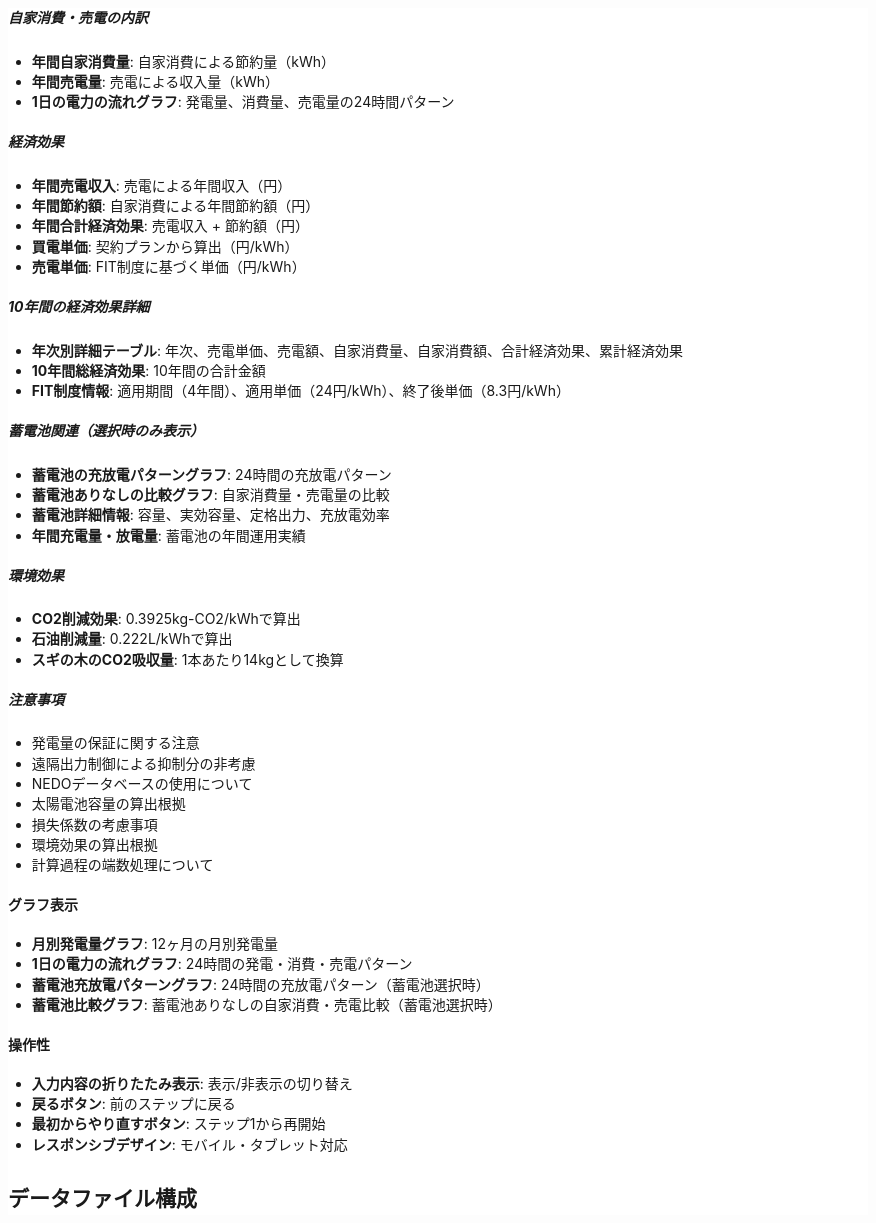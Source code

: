 ##### 自家消費・売電の内訳
- **年間自家消費量**: 自家消費による節約量（kWh）
- **年間売電量**: 売電による収入量（kWh）
- **1日の電力の流れグラフ**: 発電量、消費量、売電量の24時間パターン

##### 経済効果
- **年間売電収入**: 売電による年間収入（円）
- **年間節約額**: 自家消費による年間節約額（円）
- **年間合計経済効果**: 売電収入 + 節約額（円）
- **買電単価**: 契約プランから算出（円/kWh）
- **売電単価**: FIT制度に基づく単価（円/kWh）

##### 10年間の経済効果詳細
- **年次別詳細テーブル**: 年次、売電単価、売電額、自家消費量、自家消費額、合計経済効果、累計経済効果
- **10年間総経済効果**: 10年間の合計金額
- **FIT制度情報**: 適用期間（4年間）、適用単価（24円/kWh）、終了後単価（8.3円/kWh）

##### 蓄電池関連（選択時のみ表示）
- **蓄電池の充放電パターングラフ**: 24時間の充放電パターン
- **蓄電池ありなしの比較グラフ**: 自家消費量・売電量の比較
- **蓄電池詳細情報**: 容量、実効容量、定格出力、充放電効率
- **年間充電量・放電量**: 蓄電池の年間運用実績

##### 環境効果
- **CO2削減効果**: 0.3925kg-CO2/kWhで算出
- **石油削減量**: 0.222L/kWhで算出
- **スギの木のCO2吸収量**: 1本あたり14kgとして換算

##### 注意事項
- 発電量の保証に関する注意
- 遠隔出力制御による抑制分の非考慮
- NEDOデータベースの使用について
- 太陽電池容量の算出根拠
- 損失係数の考慮事項
- 環境効果の算出根拠
- 計算過程の端数処理について

#### グラフ表示
- **月別発電量グラフ**: 12ヶ月の月別発電量
- **1日の電力の流れグラフ**: 24時間の発電・消費・売電パターン
- **蓄電池充放電パターングラフ**: 24時間の充放電パターン（蓄電池選択時）
- **蓄電池比較グラフ**: 蓄電池ありなしの自家消費・売電比較（蓄電池選択時）

#### 操作性
- **入力内容の折りたたみ表示**: 表示/非表示の切り替え
- **戻るボタン**: 前のステップに戻る
- **最初からやり直すボタン**: ステップ1から再開始
- **レスポンシブデザイン**: モバイル・タブレット対応

## データファイル構成
